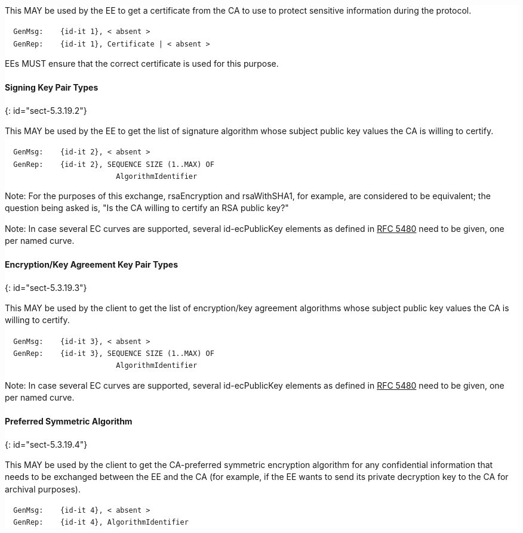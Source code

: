 This MAY be used by the EE to get a certificate from the CA to use to
protect sensitive information during the protocol.

~~~~
  GenMsg:    {id-it 1}, < absent >
  GenRep:    {id-it 1}, Certificate | < absent >
~~~~

EEs MUST ensure that the correct certificate is used for this
purpose.


#### Signing Key Pair Types
{: id="sect-5.3.19.2"}

This MAY be used by the EE to get the list of signature algorithm whose subject
public key values the CA is willing to
certify.

~~~~
  GenMsg:    {id-it 2}, < absent >
  GenRep:    {id-it 2}, SEQUENCE SIZE (1..MAX) OF
                          AlgorithmIdentifier
~~~~

Note: For the purposes of this exchange, rsaEncryption and rsaWithSHA1, for
example, are considered to be equivalent; the question being asked is, "Is
the CA willing to certify an RSA public key?"

Note: In case several EC curves are supported, several id-ecPublicKey elements
as defined in [RFC 5480](#RFC5480) need to be given, one per named curve.


#### Encryption/Key Agreement Key Pair Types
{: id="sect-5.3.19.3"}

This MAY be used by the client to get the list of encryption/key
agreement algorithms whose subject public key values the CA is
willing to certify.

~~~~
  GenMsg:    {id-it 3}, < absent >
  GenRep:    {id-it 3}, SEQUENCE SIZE (1..MAX) OF
                          AlgorithmIdentifier
~~~~

Note: In case several EC curves are supported, several id-ecPublicKey elements
as defined in [RFC 5480](#RFC5480) need to be given, one per named curve.


#### Preferred Symmetric Algorithm
{: id="sect-5.3.19.4"}

This MAY be used by the client to get the CA-preferred symmetric
encryption algorithm for any confidential information that needs to
be exchanged between the EE and the CA (for example, if the EE wants
to send its private decryption key to the CA for archival purposes).

~~~~
  GenMsg:    {id-it 4}, < absent >
  GenRep:    {id-it 4}, AlgorithmIdentifier
~~~~
